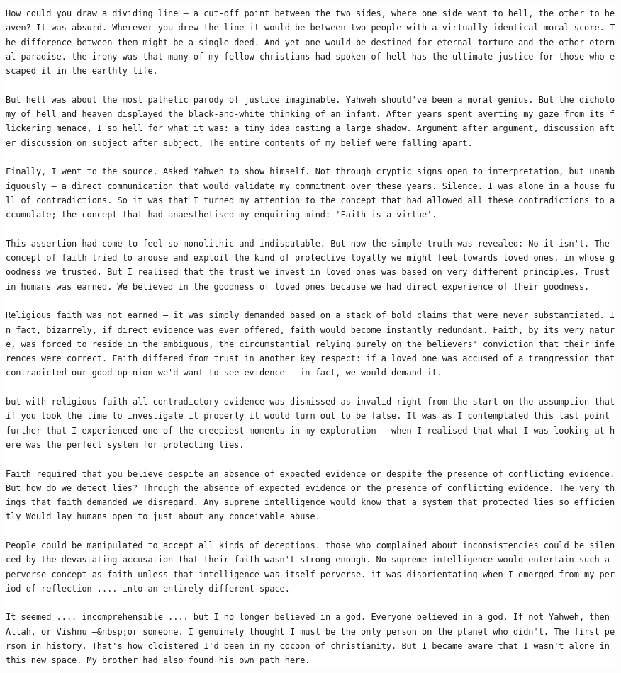     How could you draw a dividing line — a cut-off point between the two sides, where one side went to hell, the other to heaven? It was absurd. Wherever you drew the line it would be between two people with a virtually identical moral score. The difference between them might be a single deed. And yet one would be destined for eternal torture and the other eternal paradise. the irony was that many of my fellow christians had spoken of hell has the ultimate justice for those who escaped it in the earthly life. 

    But hell was about the most pathetic parody of justice imaginable. Yahweh should've been a moral genius. But the dichotomy of hell and heaven displayed the black-and-white thinking of an infant. After years spent averting my gaze from its flickering menace, I so hell for what it was: a tiny idea casting a large shadow. Argument after argument, discussion after discussion on subject after subject, The entire contents of my belief were falling apart. 

    Finally, I went to the source. Asked Yahweh to show himself. Not through cryptic signs open to interpretation, but unambiguously — a direct communication that would validate my commitment over these years. Silence. I was alone in a house full of contradictions. So it was that I turned my attention to the concept that had allowed all these contradictions to accumulate; the concept that had anaesthetised my enquiring mind: 'Faith is a virtue'. 

    This assertion had come to feel so monolithic and indisputable. But now the simple truth was revealed: No it isn't. The concept of faith tried to arouse and exploit the kind of protective loyalty we might feel towards loved ones. in whose goodness we trusted. But I realised that the trust we invest in loved ones was based on very different principles. Trust in humans was earned. We believed in the goodness of loved ones because we had direct experience of their goodness. 

    Religious faith was not earned — it was simply demanded based on a stack of bold claims that were never substantiated. In fact, bizarrely, if direct evidence was ever offered, faith would become instantly redundant. Faith, by its very nature, was forced to reside in the ambiguous, the circumstantial relying purely on the believers' conviction that their inferences were correct. Faith differed from trust in another key respect: if a loved one was accused of a trangression that contradicted our good opinion we'd want to see evidence — in fact, we would demand it. 

    but with religious faith all contradictory evidence was dismissed as invalid right from the start on the assumption that if you took the time to investigate it properly it would turn out to be false. It was as I contemplated this last point further that I experienced one of the creepiest moments in my exploration — when I realised that what I was looking at here was the perfect system for protecting lies. 

    Faith required that you believe despite an absence of expected evidence or despite the presence of conflicting evidence. But how do we detect lies? Through the absence of expected evidence or the presence of conflicting evidence. The very things that faith demanded we disregard. Any supreme intelligence would know that a system that protected lies so efficiently Would lay humans open to just about any conceivable abuse. 

    People could be manipulated to accept all kinds of deceptions. those who complained about inconsistencies could be silenced by the devastating accusation that their faith wasn't strong enough. No supreme intelligence would entertain such a perverse concept as faith unless that intelligence was itself perverse. it was disorientating when I emerged from my period of reflection .... into an entirely different space. 

    It seemed .... incomprehensible .... but I no longer believed in a god. Everyone believed in a god. If not Yahweh, then Allah, or Vishnu —&nbsp;or someone. I genuinely thought I must be the only person on the planet who didn't. The first person in history. That's how cloistered I'd been in my cocoon of christianity. But I became aware that I wasn't alone in this new space. My brother had also found his own path here. 
